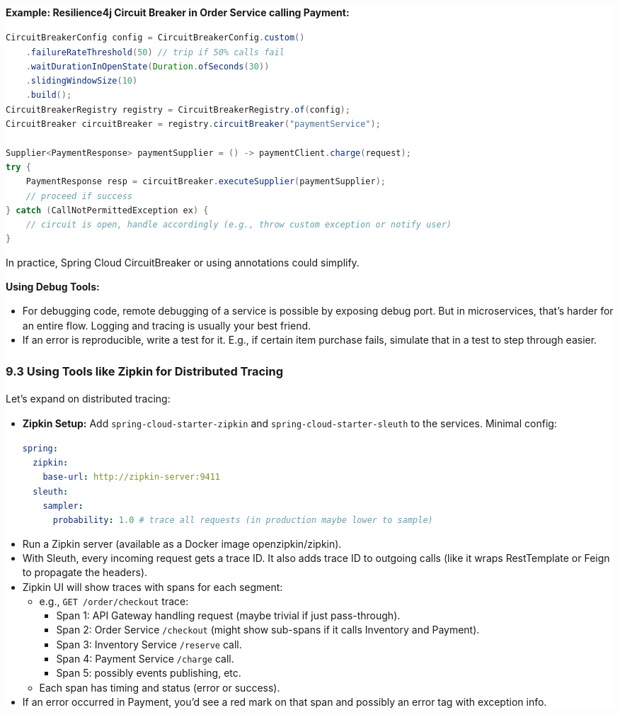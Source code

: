 **Example: Resilience4j Circuit Breaker in Order Service calling Payment:**

```java
CircuitBreakerConfig config = CircuitBreakerConfig.custom()
    .failureRateThreshold(50) // trip if 50% calls fail
    .waitDurationInOpenState(Duration.ofSeconds(30))
    .slidingWindowSize(10)
    .build();
CircuitBreakerRegistry registry = CircuitBreakerRegistry.of(config);
CircuitBreaker circuitBreaker = registry.circuitBreaker("paymentService");

Supplier<PaymentResponse> paymentSupplier = () -> paymentClient.charge(request);
try {
    PaymentResponse resp = circuitBreaker.executeSupplier(paymentSupplier);
    // proceed if success
} catch (CallNotPermittedException ex) {
    // circuit is open, handle accordingly (e.g., throw custom exception or notify user)
}
```

In practice, Spring Cloud CircuitBreaker or using annotations could simplify.

**Using Debug Tools:**

- For debugging code, remote debugging of a service is possible by exposing debug port. But in microservices, that’s harder for an entire flow. Logging and tracing is usually your best friend.
- If an error is reproducible, write a test for it. E.g., if certain item purchase fails, simulate that in a test to step through easier.

### 9.3 Using Tools like Zipkin for Distributed Tracing

Let’s expand on distributed tracing:

- **Zipkin Setup:** Add `spring-cloud-starter-zipkin` and `spring-cloud-starter-sleuth` to the services. Minimal config:
  ```yaml
  spring:
    zipkin:
      base-url: http://zipkin-server:9411
    sleuth:
      sampler:
        probability: 1.0 # trace all requests (in production maybe lower to sample)
  ```
- Run a Zipkin server (available as a Docker image openzipkin/zipkin).
- With Sleuth, every incoming request gets a trace ID. It also adds trace ID to outgoing calls (like it wraps RestTemplate or Feign to propagate the headers).
- Zipkin UI will show traces with spans for each segment:
  - e.g., `GET /order/checkout` trace:
    - Span 1: API Gateway handling request (maybe trivial if just pass-through).
    - Span 2: Order Service `/checkout` (might show sub-spans if it calls Inventory and Payment).
    - Span 3: Inventory Service `/reserve` call.
    - Span 4: Payment Service `/charge` call.
    - Span 5: possibly events publishing, etc.
  - Each span has timing and status (error or success).
- If an error occurred in Payment, you’d see a red mark on that span and possibly an error tag with exception info.
